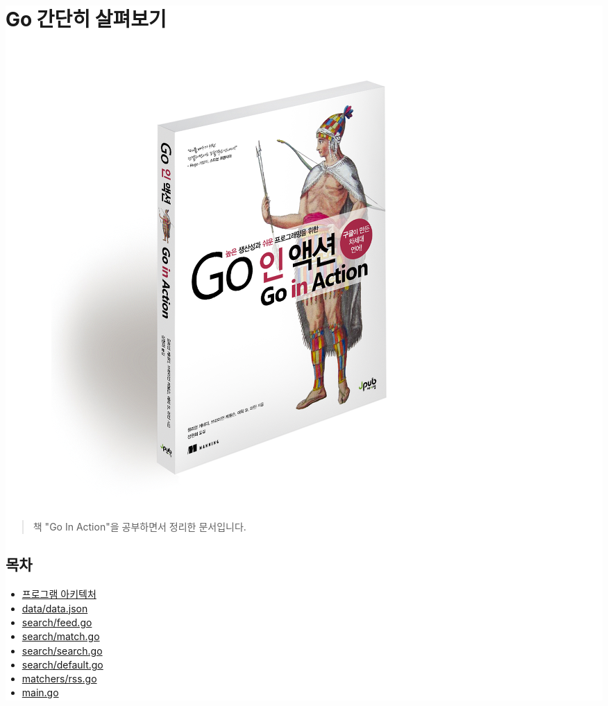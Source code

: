 # Go 간단히 살펴보기

![대표사진](../logo.png)

> 책 "Go In Action"을 공부하면서 정리한 문서입니다.


## 목차
  - [프로그램 아키텍처](#프로그램-아키텍처)
  - [data/data.json](#datadatajson)
  - [search/feed.go](#searchfeedgo)
  - [search/match.go](#searchmatchgo)
  - [search/search.go](#searchsearchgo)
  - [search/default.go](#searchdefaultgo)
  - [matchers/rss.go](#matchersrssgo)
  - [main.go](#maingo)
